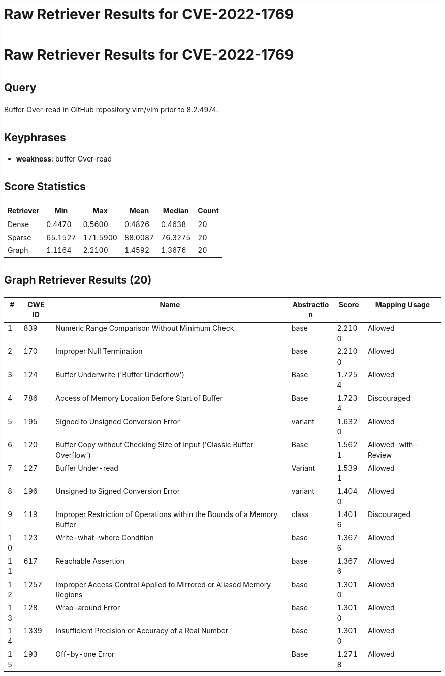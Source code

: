 # Raw Retriever Results for CVE-2022-1769

# Raw Retriever Results for CVE-2022-1769

## Query
Buffer Over-read in GitHub repository vim/vim prior to 8.2.4974.

## Keyphrases
- **weakness**: buffer Over-read

## Score Statistics
| Retriever | Min | Max | Mean | Median | Count |
|-----------|-----|-----|------|--------|-------|
| Dense | 0.4470 | 0.5600 | 0.4826 | 0.4638 | 20 |
| Sparse | 65.1527 | 171.5900 | 88.0087 | 76.3275 | 20 |
| Graph | 1.1164 | 2.2100 | 1.4592 | 1.3676 | 20 |

## Graph Retriever Results (20)
| # | CWE ID | Name | Abstraction | Score | Mapping Usage |
|---|--------|------|-------------|-------|---------------|
| 1 | 839 | Numeric Range Comparison Without Minimum Check | base | 2.2100 | Allowed |
| 2 | 170 | Improper Null Termination | base | 2.2100 | Allowed |
| 3 | 124 | Buffer Underwrite ('Buffer Underflow') | Base | 1.7254 | Allowed |
| 4 | 786 | Access of Memory Location Before Start of Buffer | Base | 1.7234 | Discouraged |
| 5 | 195 | Signed to Unsigned Conversion Error | variant | 1.6320 | Allowed |
| 6 | 120 | Buffer Copy without Checking Size of Input ('Classic Buffer Overflow') | Base | 1.5621 | Allowed-with-Review |
| 7 | 127 | Buffer Under-read | Variant | 1.5391 | Allowed |
| 8 | 196 | Unsigned to Signed Conversion Error | variant | 1.4040 | Allowed |
| 9 | 119 | Improper Restriction of Operations within the Bounds of a Memory Buffer | class | 1.4016 | Discouraged |
| 10 | 123 | Write-what-where Condition | base | 1.3676 | Allowed |
| 11 | 617 | Reachable Assertion | base | 1.3676 | Allowed |
| 12 | 1257 | Improper Access Control Applied to Mirrored or Aliased Memory Regions | base | 1.3010 | Allowed |
| 13 | 128 | Wrap-around Error | base | 1.3010 | Allowed |
| 14 | 1339 | Insufficient Precision or Accuracy of a Real Number | base | 1.3010 | Allowed |
| 15 | 193 | Off-by-one Error | Base | 1.2718 | Allowed |
